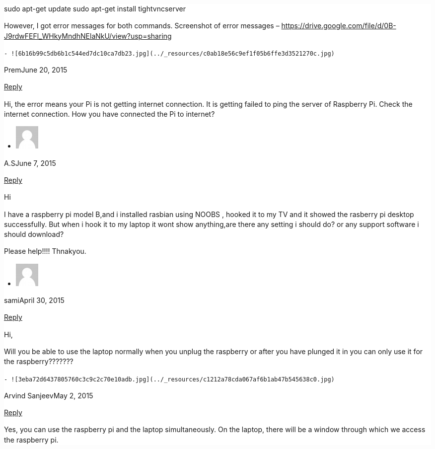 sudo apt-get update
sudo apt-get install tightvncserver

However, I got error messages for both commands. Screenshot of error messages – https://drive.google.com/file/d/0B-J9rdwFEFl_WHkyMndhNElaNkU/view?usp=sharing

    - ![6b16b99c5db6b1c544ed7dc10ca7db23.jpg](../_resources/c0ab18e56c9ef1f05b6ffe3d3521270c.jpg)

PremJune 20, 2015

[Reply](https://diyhacking.com/connect-raspberry-pi-to-laptop-display/?replytocom=1378#respond)

Hi, the error means your Pi is not getting internet connection. It is getting failed to ping the server of Raspberry Pi. Check the internet connection. How you have connected the Pi to internet?

- ![6b16b99c5db6b1c544ed7dc10ca7db23.jpg](../_resources/c0ab18e56c9ef1f05b6ffe3d3521270c.jpg)

A.SJune 7, 2015

[Reply](https://diyhacking.com/connect-raspberry-pi-to-laptop-display/?replytocom=1346#respond)

Hi

I have a raspberry pi model B,and i installed rasbian using NOOBS , hooked it to my TV and it showed the rasberry pi desktop successfully. But when i hook it to my laptop it wont show anything,are there any setting i should do? or any support software i should download?

Please help!!!!
Thnakyou.

- ![975738812e5e45d1e4c798bced6f7aac.jpg](../_resources/ca117b85796679a59cbaa46335964101.jpg)

samiApril 30, 2015

[Reply](https://diyhacking.com/connect-raspberry-pi-to-laptop-display/?replytocom=1206#respond)

Hi,

Will you be able to use the laptop normally when you unplug the raspberry or after you have plunged it in you can only use it for the raspberry???????

    - ![3eba72d6437805760c3c9c2c70e10adb.jpg](../_resources/c1212a78cda067af6b1ab47b545638c0.jpg)

Arvind SanjeevMay 2, 2015

[Reply](https://diyhacking.com/connect-raspberry-pi-to-laptop-display/?replytocom=1207#respond)

Yes, you can use the raspberry pi and the laptop simultaneously. On the laptop, there will be a window through which we access the raspberry pi.
